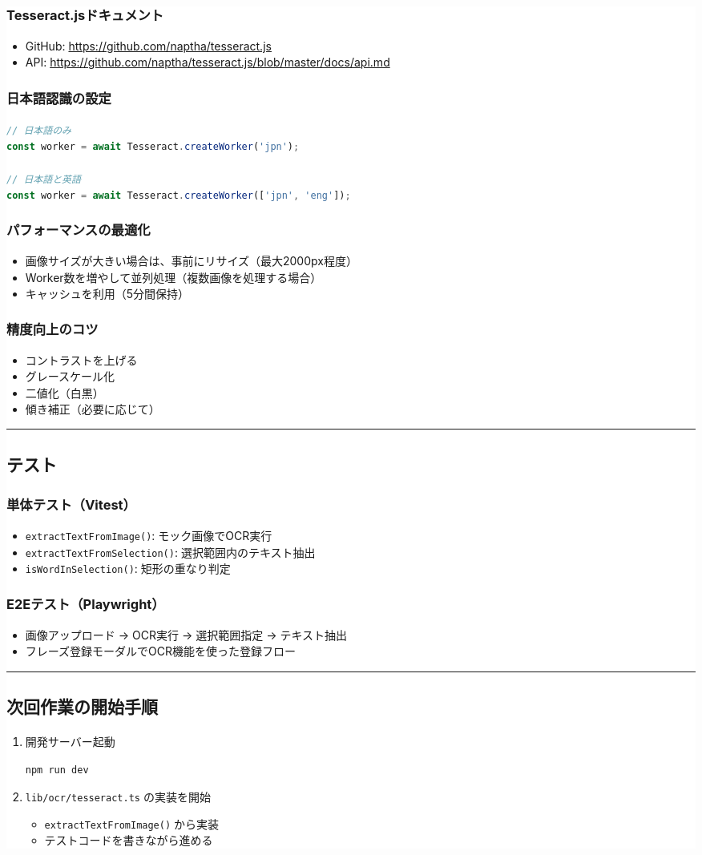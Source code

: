 ### Tesseract.jsドキュメント
- GitHub: https://github.com/naptha/tesseract.js
- API: https://github.com/naptha/tesseract.js/blob/master/docs/api.md

### 日本語認識の設定
```typescript
// 日本語のみ
const worker = await Tesseract.createWorker('jpn');

// 日本語と英語
const worker = await Tesseract.createWorker(['jpn', 'eng']);
```

### パフォーマンスの最適化
- 画像サイズが大きい場合は、事前にリサイズ（最大2000px程度）
- Worker数を増やして並列処理（複数画像を処理する場合）
- キャッシュを利用（5分間保持）

### 精度向上のコツ
- コントラストを上げる
- グレースケール化
- 二値化（白黒）
- 傾き補正（必要に応じて）

---

## テスト

### 単体テスト（Vitest）
- `extractTextFromImage()`: モック画像でOCR実行
- `extractTextFromSelection()`: 選択範囲内のテキスト抽出
- `isWordInSelection()`: 矩形の重なり判定

### E2Eテスト（Playwright）
- 画像アップロード → OCR実行 → 選択範囲指定 → テキスト抽出
- フレーズ登録モーダルでOCR機能を使った登録フロー

---

## 次回作業の開始手順

1. 開発サーバー起動
   ```bash
   npm run dev
   ```

2. `lib/ocr/tesseract.ts` の実装を開始
   - `extractTextFromImage()` から実装
   - テストコードを書きながら進める

